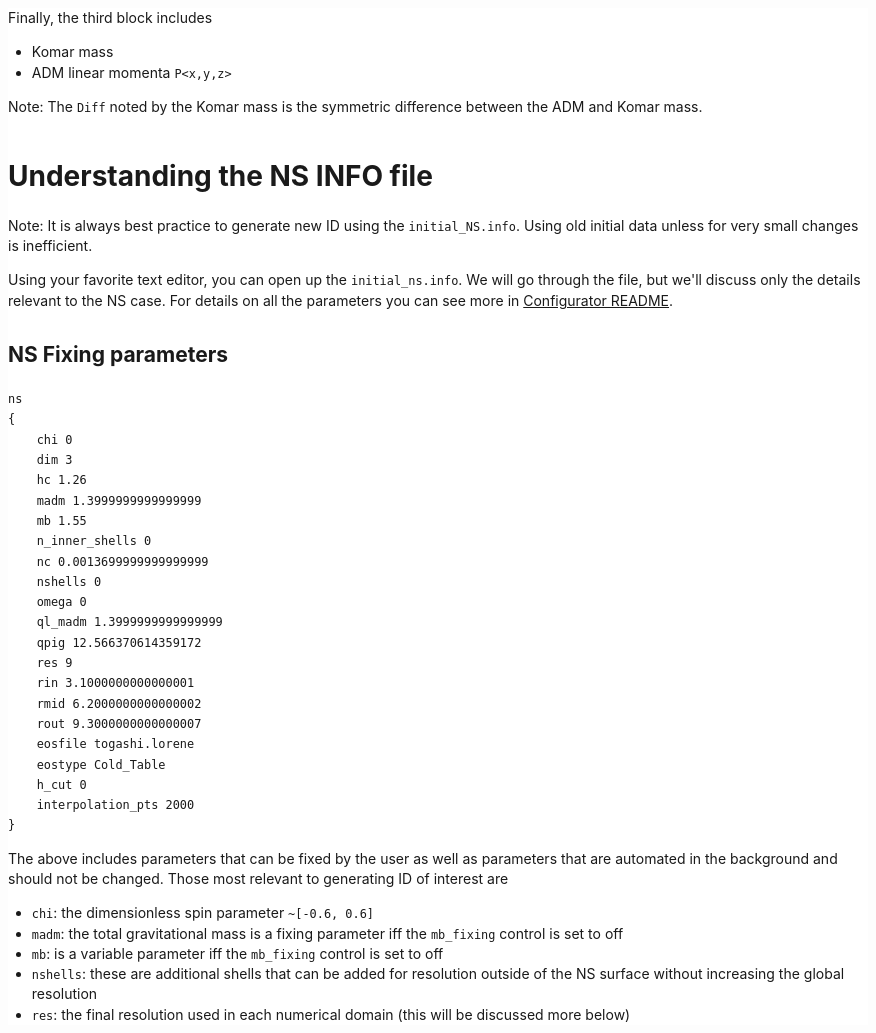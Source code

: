 Finally, the third block includes

- Komar mass
- ADM linear momenta `P<x,y,z>`

Note: The `Diff` noted by the Komar mass is the symmetric difference between the ADM and Komar mass.

# Understanding the NS INFO file

Note: It is always best practice to generate new ID using the `initial_NS.info`.  Using old initial
data unless for very small changes is inefficient.

Using your favorite text editor, you can open up the `initial_ns.info`.  We will go through the file,
but we'll discuss only the details relevant to the NS case.  For details on all the parameters you can
see more in [Configurator README](https://bitbucket.org/stootle/kadath/src/solverv2_kerrmerge/include/Configurator/).

## NS Fixing parameters

```
ns
{
    chi 0
    dim 3
    hc 1.26
    madm 1.3999999999999999
    mb 1.55
    n_inner_shells 0
    nc 0.0013699999999999999
    nshells 0
    omega 0
    ql_madm 1.3999999999999999
    qpig 12.566370614359172
    res 9
    rin 3.1000000000000001
    rmid 6.2000000000000002
    rout 9.3000000000000007
    eosfile togashi.lorene
    eostype Cold_Table
    h_cut 0
    interpolation_pts 2000
}
```

The above includes parameters that can be fixed by the user as well as parameters that are automated in the background
and should not be changed.  Those most relevant to generating ID of interest are

- `chi`: the dimensionless spin parameter `~[-0.6, 0.6]`
- `madm`: the total gravitational mass is a fixing parameter iff  the `mb_fixing` control is set to off
- `mb`: is a variable parameter iff the `mb_fixing` control is set to off
- `nshells`: these are additional shells that can be added for resolution outside of the NS surface without increasing
the global resolution
- `res`: the final resolution used in each numerical domain (this will be discussed more below)
